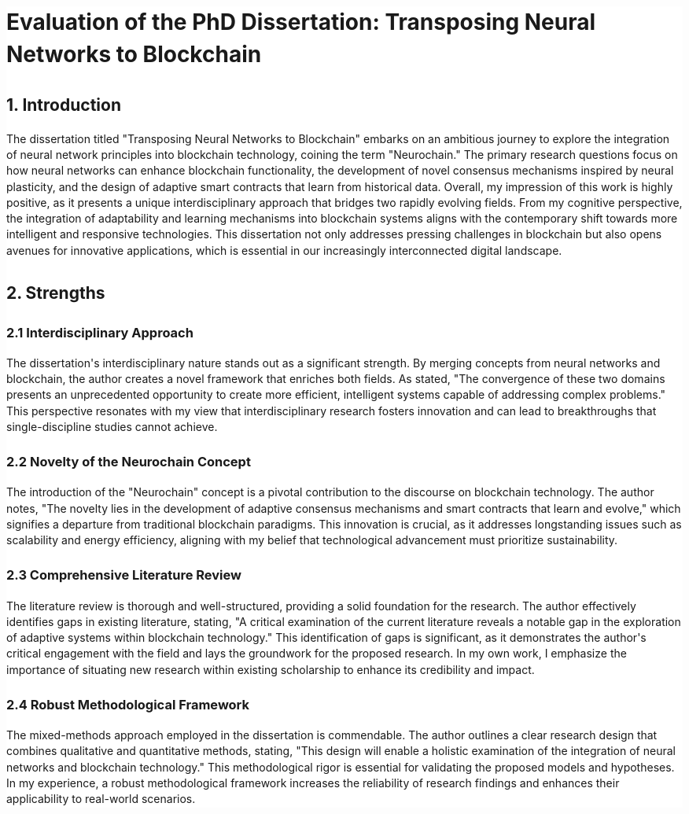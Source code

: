# Evaluation of the PhD Dissertation: Transposing Neural Networks to Blockchain

## 1. Introduction

The dissertation titled "Transposing Neural Networks to Blockchain" embarks on an ambitious journey to explore the integration of neural network principles into blockchain technology, coining the term "Neurochain." The primary research questions focus on how neural networks can enhance blockchain functionality, the development of novel consensus mechanisms inspired by neural plasticity, and the design of adaptive smart contracts that learn from historical data. Overall, my impression of this work is highly positive, as it presents a unique interdisciplinary approach that bridges two rapidly evolving fields. From my cognitive perspective, the integration of adaptability and learning mechanisms into blockchain systems aligns with the contemporary shift towards more intelligent and responsive technologies. This dissertation not only addresses pressing challenges in blockchain but also opens avenues for innovative applications, which is essential in our increasingly interconnected digital landscape.

## 2. Strengths

### 2.1 Interdisciplinary Approach
The dissertation's interdisciplinary nature stands out as a significant strength. By merging concepts from neural networks and blockchain, the author creates a novel framework that enriches both fields. As stated, "The convergence of these two domains presents an unprecedented opportunity to create more efficient, intelligent systems capable of addressing complex problems." This perspective resonates with my view that interdisciplinary research fosters innovation and can lead to breakthroughs that single-discipline studies cannot achieve.

### 2.2 Novelty of the Neurochain Concept
The introduction of the "Neurochain" concept is a pivotal contribution to the discourse on blockchain technology. The author notes, "The novelty lies in the development of adaptive consensus mechanisms and smart contracts that learn and evolve," which signifies a departure from traditional blockchain paradigms. This innovation is crucial, as it addresses longstanding issues such as scalability and energy efficiency, aligning with my belief that technological advancement must prioritize sustainability.

### 2.3 Comprehensive Literature Review
The literature review is thorough and well-structured, providing a solid foundation for the research. The author effectively identifies gaps in existing literature, stating, "A critical examination of the current literature reveals a notable gap in the exploration of adaptive systems within blockchain technology." This identification of gaps is significant, as it demonstrates the author's critical engagement with the field and lays the groundwork for the proposed research. In my own work, I emphasize the importance of situating new research within existing scholarship to enhance its credibility and impact.

### 2.4 Robust Methodological Framework
The mixed-methods approach employed in the dissertation is commendable. The author outlines a clear research design that combines qualitative and quantitative methods, stating, "This design will enable a holistic examination of the integration of neural networks and blockchain technology." This methodological rigor is essential for validating the proposed models and hypotheses. In my experience, a robust methodological framework increases the reliability of research findings and enhances their applicability to real-world scenarios.
